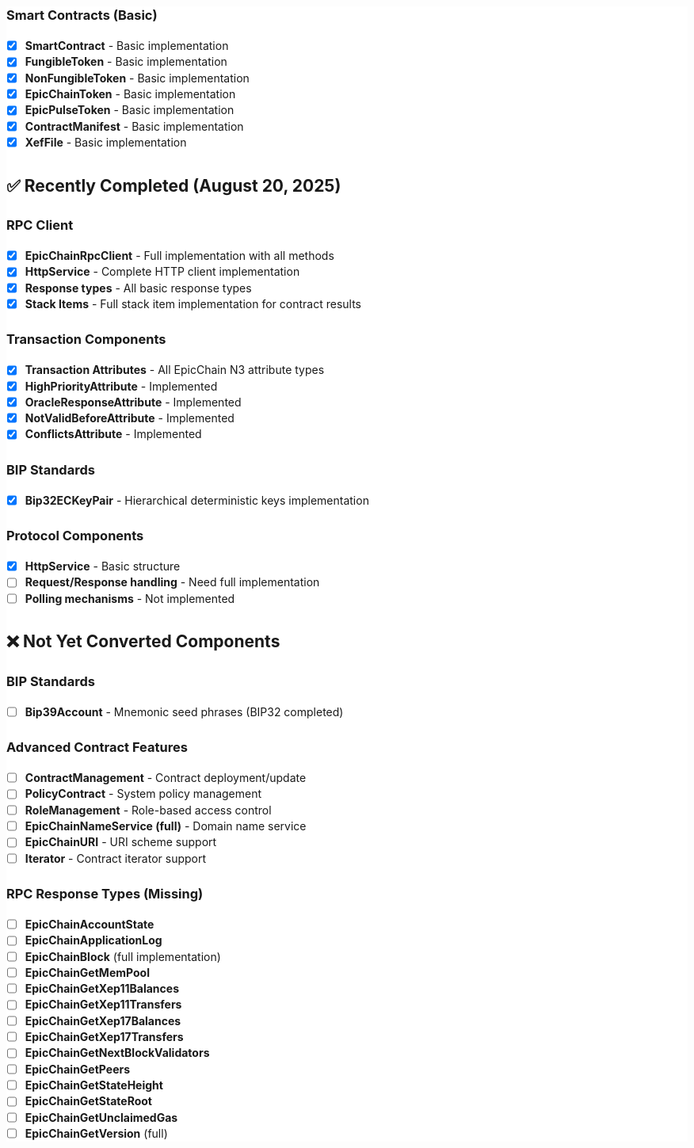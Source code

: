 ### Smart Contracts (Basic)
- [x] **SmartContract** - Basic implementation
- [x] **FungibleToken** - Basic implementation
- [x] **NonFungibleToken** - Basic implementation
- [x] **EpicChainToken** - Basic implementation
- [x] **EpicPulseToken** - Basic implementation
- [x] **ContractManifest** - Basic implementation
- [x] **XefFile** - Basic implementation

## ✅ Recently Completed (August 20, 2025)

### RPC Client
- [x] **EpicChainRpcClient** - Full implementation with all methods
- [x] **HttpService** - Complete HTTP client implementation
- [x] **Response types** - All basic response types
- [x] **Stack Items** - Full stack item implementation for contract results

### Transaction Components
- [x] **Transaction Attributes** - All EpicChain N3 attribute types
- [x] **HighPriorityAttribute** - Implemented
- [x] **OracleResponseAttribute** - Implemented
- [x] **NotValidBeforeAttribute** - Implemented
- [x] **ConflictsAttribute** - Implemented

### BIP Standards
- [x] **Bip32ECKeyPair** - Hierarchical deterministic keys implementation

### Protocol Components
- [x] **HttpService** - Basic structure
- [ ] **Request/Response handling** - Need full implementation
- [ ] **Polling mechanisms** - Not implemented

## ❌ Not Yet Converted Components

### BIP Standards
- [ ] **Bip39Account** - Mnemonic seed phrases (BIP32 completed)

### Advanced Contract Features
- [ ] **ContractManagement** - Contract deployment/update
- [ ] **PolicyContract** - System policy management
- [ ] **RoleManagement** - Role-based access control
- [ ] **EpicChainNameService (full)** - Domain name service
- [ ] **EpicChainURI** - URI scheme support
- [ ] **Iterator** - Contract iterator support

### RPC Response Types (Missing)
- [ ] **EpicChainAccountState**
- [ ] **EpicChainApplicationLog**
- [ ] **EpicChainBlock** (full implementation)
- [ ] **EpicChainGetMemPool**
- [ ] **EpicChainGetXep11Balances**
- [ ] **EpicChainGetXep11Transfers**
- [ ] **EpicChainGetXep17Balances**
- [ ] **EpicChainGetXep17Transfers**
- [ ] **EpicChainGetNextBlockValidators**
- [ ] **EpicChainGetPeers**
- [ ] **EpicChainGetStateHeight**
- [ ] **EpicChainGetStateRoot**
- [ ] **EpicChainGetUnclaimedGas**
- [ ] **EpicChainGetVersion** (full)